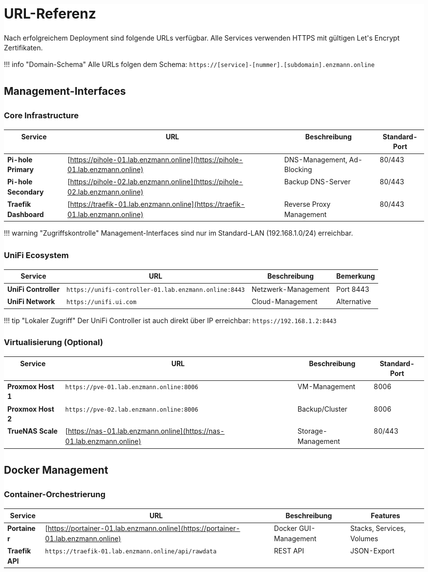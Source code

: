 # URL-Referenz

Nach erfolgreichem Deployment sind folgende URLs verfügbar. Alle Services verwenden HTTPS mit gültigen Let's Encrypt Zertifikaten.

!!! info "Domain-Schema"
    Alle URLs folgen dem Schema: `https://[service]-[nummer].[subdomain].enzmann.online`

## Management-Interfaces

### Core Infrastructure

| Service | URL | Beschreibung | Standard-Port |
|---------|-----|--------------|---------------|
| **Pi-hole Primary** | [https://pihole-01.lab.enzmann.online](https://pihole-01.lab.enzmann.online) | DNS-Management, Ad-Blocking | 80/443 |
| **Pi-hole Secondary** | [https://pihole-02.lab.enzmann.online](https://pihole-02.lab.enzmann.online) | Backup DNS-Server | 80/443 |
| **Traefik Dashboard** | [https://traefik-01.lab.enzmann.online](https://traefik-01.lab.enzmann.online) | Reverse Proxy Management | 80/443 |

!!! warning "Zugriffskontrolle"
    Management-Interfaces sind nur im Standard-LAN (192.168.1.0/24) erreichbar.

### UniFi Ecosystem

| Service | URL | Beschreibung | Bemerkung |
|---------|-----|--------------|-----------|
| **UniFi Controller** | `https://unifi-controller-01.lab.enzmann.online:8443` | Netzwerk-Management | Port 8443 |
| **UniFi Network** | `https://unifi.ui.com` | Cloud-Management | Alternative |

!!! tip "Lokaler Zugriff"
    Der UniFi Controller ist auch direkt über IP erreichbar: `https://192.168.1.2:8443`

### Virtualisierung (Optional)

| Service | URL | Beschreibung | Standard-Port |
|---------|-----|--------------|---------------|
| **Proxmox Host 1** | `https://pve-01.lab.enzmann.online:8006` | VM-Management | 8006 |
| **Proxmox Host 2** | `https://pve-02.lab.enzmann.online:8006` | Backup/Cluster | 8006 |
| **TrueNAS Scale** | [https://nas-01.lab.enzmann.online](https://nas-01.lab.enzmann.online) | Storage-Management | 80/443 |

## Docker Management

### Container-Orchestrierung

| Service | URL | Beschreibung | Features |
|---------|-----|--------------|----------|
| **Portainer** | [https://portainer-01.lab.enzmann.online](https://portainer-01.lab.enzmann.online) | Docker GUI-Management | Stacks, Services, Volumes |
| **Traefik API** | `https://traefik-01.lab.enzmann.online/api/rawdata` | REST API | JSON-Export |
